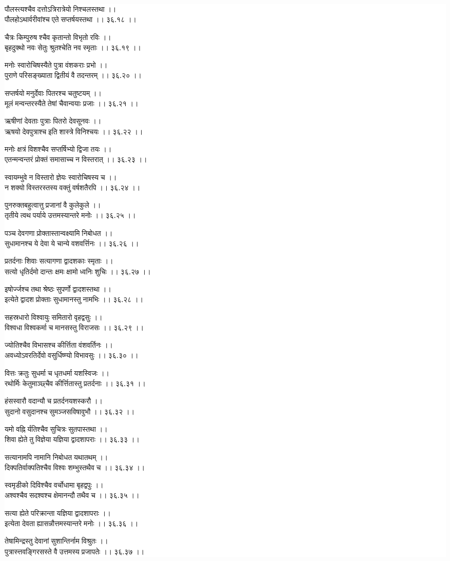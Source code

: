 पौलस्त्यश्चैव दत्तोऽत्रिरात्रेयो निश्चलस्तथा ।।  
पौलहोऽथार्वरीवांश्च एते सप्तर्षयस्तथा ।। ३६.१८ ।।  
  
चैत्रः किम्पुरुष श्चैव कृतान्तो विभृतो रविः ।।  
बृहदुक्थो नवः सेतुः श्रुतश्चेति नव स्मृताः ।। ३६.१९ ।।  
  
मनोः स्वारोचिषस्यैते पुत्रा वंशकराः प्रभो ।।  
पुराणे परिसङ्ख्याता द्वितीयं वै तदन्तरम् ।। ३६.२० ।।  
  
सप्तर्षयो मनुर्देवाः पितरश्च चतुष्टयम् ।।  
मूलं मन्वन्तरस्यैते तेषां चैवान्वयाः प्रजाः ।। ३६.२१ ।।  
  
ऋषीणां देवताः पुत्राः पितरो देवसूनवः ।।  
ऋषयो देवपुत्राश्च इति शास्त्रे विनिश्चयः ।। ३६.२२ ।।  
  
मनोः क्षत्रं विशश्चैव सप्तर्षिभ्यो द्विजा तयः ।।  
एतन्मन्वन्तरं प्रोक्तं समासाच्च न विस्तरात् ।। ३६.२३ ।।  
  
स्वायम्भुवे न विस्तारो ज्ञेयः स्वारोचिषस्य च ।।  
न शक्यो विस्तरस्तस्य वक्तुं वर्षशतैरपि ।। ३६.२४ ।।  
  
पुनरुक्तबहुत्वात्तु प्रजानां वै कुलेकुले ।।  
तृतीये त्वथ पर्याये उत्तमस्यान्तरे मनोः ।। ३६.२५ ।।  
  
पञ्च देवगणा प्रोक्तास्तान्वक्ष्यामि निबोधत ।।  
सुधामानश्च ये देवा ये चान्ये वशवर्त्तिनः ।। ३६.२६ ।।  
  
प्रतर्दनाः शिवाः सत्यागणा द्वादशकाः स्मृताः ।।  
सत्यो धृतिर्दमो दान्तः क्षमः क्षामो ध्वनिः शुचिः ।। ३६.२७ ।।  
  
इषोर्ज्जश्च तथा श्रेष्ठः सुपर्णो द्वादशस्तथा ।।  
इत्येते द्वादश प्रोक्ताः सुधामानस्तु नामभिः ।। ३६.२८ ।।  
  
सहस्रधारो विश्वायुः समितारो वृहद्वसुः ।।  
विश्वधा विश्वकर्मा च मानसस्तु विराजसः ।। ३६.२९ ।।  
  
ज्योतिश्चैव विभासश्च कीर्त्तिता वंशवर्तिनः ।।  
अवध्योऽवरतिर्देवो वसुर्धिष्ण्यो विभावसुः ।। ३६.३० ।।  
  
वित्तः क्रतुः सुधर्मा च धृतधर्मा यशस्विजः ।।  
रथोर्मिः केतुमाञ्छ्चैव कीर्त्तितास्तु प्रतर्दनाः ।। ३६.३१ ।।  
  
हंसस्वारौ वदान्यौ च प्रतर्दनयशस्करौ ।।  
सुदानो वसुदानश्च सुमञ्जसविषावुभौ ।। ३६.३२ ।।  
  
यमो वह्नि र्यतिश्चैव सुचित्रः सुतपास्तथा ।।  
शिवा ह्येते तु विज्ञेया यज्ञिया द्वादशापराः ।। ३६.३३ ।।  
  
सत्यानामपि नामानि निबोधत यथातथम् ।।  
दिक्पतिर्वाक्पतिश्चैव विश्वः शम्भुस्तथैव च ।। ३६.३४ ।।  
  
स्वमृडीको दिविश्चैव वर्चोधामा बृहद्वपुः ।।  
अश्वश्चैव सदश्वश्च क्षेमानन्दौ तथैव च ।। ३६.३५ ।।  
  
सत्या ह्येते परिक्रान्ता यज्ञिया द्वादशापराः ।।  
इत्येता देवता ह्यासन्नौत्तमस्यान्तरे मनोः ।। ३६.३६ ।।  
  
तेषामिन्द्रस्तु देवानां सुशान्तिर्नाम विश्रुतः ।।  
पुत्रास्त्तवङ्गिरसस्ते वै उत्तमस्य प्रजापतेः ।। ३६.३७ ।।  
  